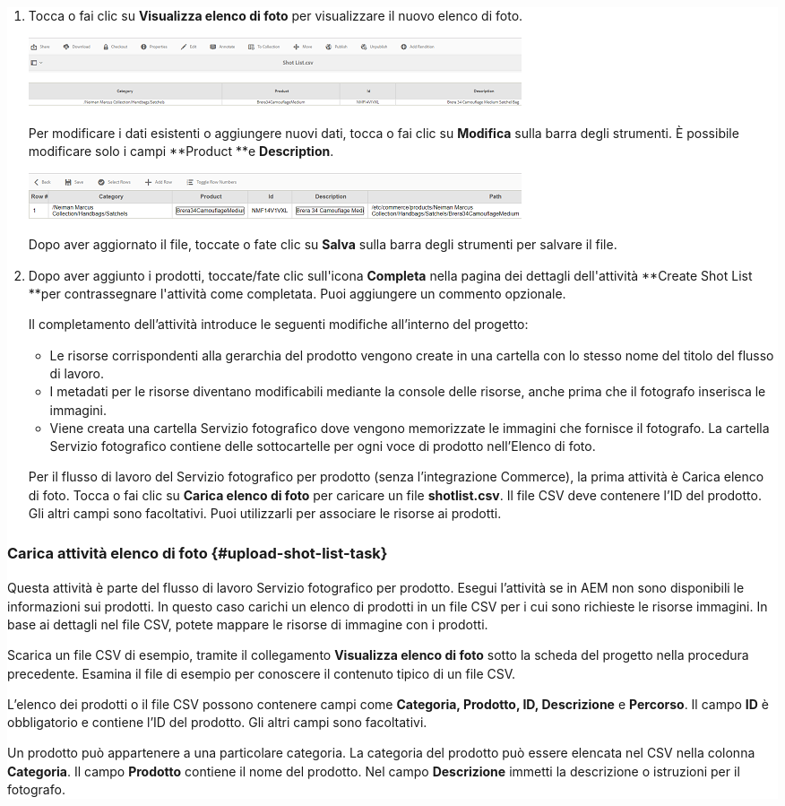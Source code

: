 1. Tocca o fai clic su **Visualizza elenco di foto** per visualizzare il nuovo elenco di foto.

   ![chlimage_1-148](assets/chlimage_1-148a.png)

   Per modificare i dati esistenti o aggiungere nuovi dati, tocca o fai clic su **Modifica** sulla barra degli strumenti. È possibile modificare solo i campi **Product **e **Description**.

   ![chlimage_1-149](assets/chlimage_1-149a.png)

   Dopo aver aggiornato il file, toccate o fate clic su **Salva** sulla barra degli strumenti per salvare il file.

1. Dopo aver aggiunto i prodotti, toccate/fate clic sull&#39;icona **Completa** nella pagina dei dettagli dell&#39;attività **Create Shot List **per contrassegnare l&#39;attività come completata. Puoi aggiungere un commento opzionale.

   Il completamento dell’attività introduce le seguenti modifiche all’interno del progetto:

   * Le risorse corrispondenti alla gerarchia del prodotto vengono create in una cartella con lo stesso nome del titolo del flusso di lavoro.
   * I metadati per le risorse diventano modificabili mediante la console delle risorse, anche prima che il fotografo inserisca le immagini.
   * Viene creata una cartella Servizio fotografico dove vengono memorizzate le immagini che fornisce il fotografo. La cartella Servizio fotografico contiene delle sottocartelle per ogni voce di prodotto nell’Elenco di foto.

   Per il flusso di lavoro del Servizio fotografico per prodotto (senza l’integrazione Commerce), la prima attività è Carica elenco di foto. Tocca o fai clic su **Carica elenco di foto** per caricare un file **shotlist.csv**. Il file CSV deve contenere l’ID del prodotto. Gli altri campi sono facoltativi. Puoi utilizzarli per associare le risorse ai prodotti.

### Carica attività elenco di foto  {#upload-shot-list-task}

Questa attività è parte del flusso di lavoro Servizio fotografico per prodotto. Esegui l’attività se in AEM non sono disponibili le informazioni sui prodotti. In questo caso carichi un elenco di prodotti in un file CSV per i cui sono richieste le risorse immagini. In base ai dettagli nel file CSV, potete mappare le risorse di immagine con i prodotti.

Scarica un file CSV di esempio, tramite il collegamento **Visualizza elenco di foto** sotto la scheda del progetto nella procedura precedente. Esamina il file di esempio per conoscere il contenuto tipico di un file CSV.

L’elenco dei prodotti o il file CSV possono contenere campi come **Categoria, Prodotto, ID, Descrizione** e **Percorso**. Il campo **ID** è obbligatorio e contiene l’ID del prodotto. Gli altri campi sono facoltativi.

Un prodotto può appartenere a una particolare categoria. La categoria del prodotto può essere elencata nel CSV nella colonna **Categoria**. Il campo **Prodotto** contiene il nome del prodotto. Nel campo **Descrizione** immetti la descrizione o istruzioni per il fotografo.
